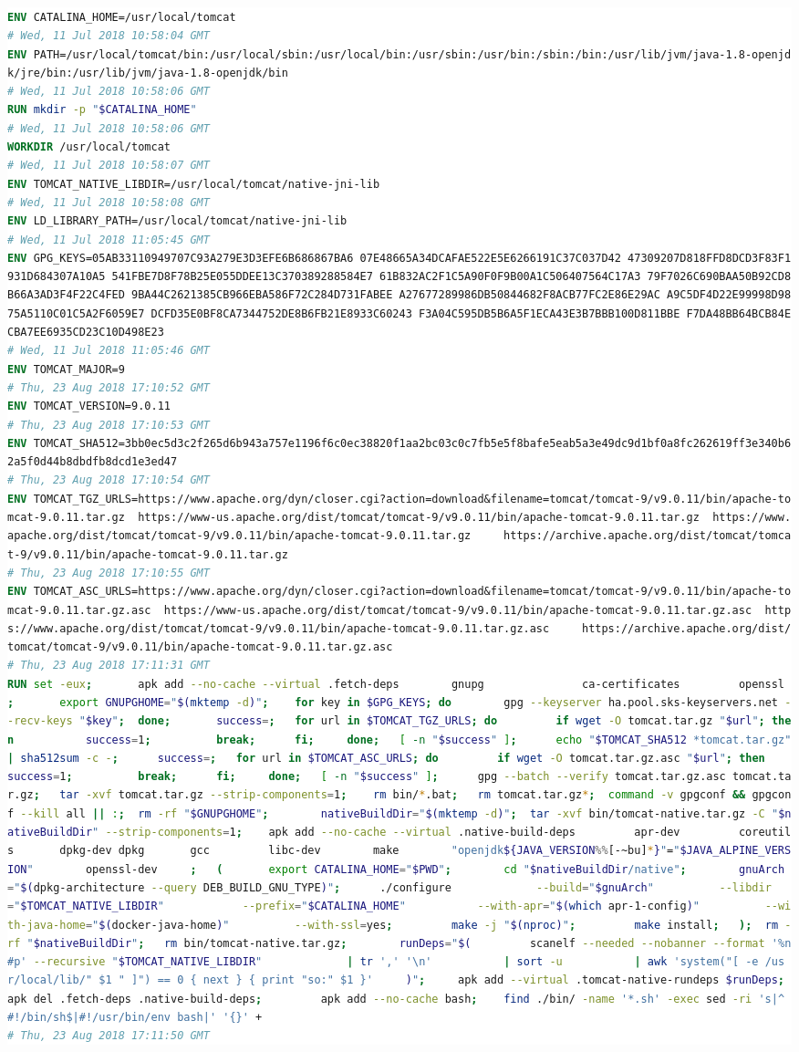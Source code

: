 ```dockerfile
ENV CATALINA_HOME=/usr/local/tomcat
# Wed, 11 Jul 2018 10:58:04 GMT
ENV PATH=/usr/local/tomcat/bin:/usr/local/sbin:/usr/local/bin:/usr/sbin:/usr/bin:/sbin:/bin:/usr/lib/jvm/java-1.8-openjdk/jre/bin:/usr/lib/jvm/java-1.8-openjdk/bin
# Wed, 11 Jul 2018 10:58:06 GMT
RUN mkdir -p "$CATALINA_HOME"
# Wed, 11 Jul 2018 10:58:06 GMT
WORKDIR /usr/local/tomcat
# Wed, 11 Jul 2018 10:58:07 GMT
ENV TOMCAT_NATIVE_LIBDIR=/usr/local/tomcat/native-jni-lib
# Wed, 11 Jul 2018 10:58:08 GMT
ENV LD_LIBRARY_PATH=/usr/local/tomcat/native-jni-lib
# Wed, 11 Jul 2018 11:05:45 GMT
ENV GPG_KEYS=05AB33110949707C93A279E3D3EFE6B686867BA6 07E48665A34DCAFAE522E5E6266191C37C037D42 47309207D818FFD8DCD3F83F1931D684307A10A5 541FBE7D8F78B25E055DDEE13C370389288584E7 61B832AC2F1C5A90F0F9B00A1C506407564C17A3 79F7026C690BAA50B92CD8B66A3AD3F4F22C4FED 9BA44C2621385CB966EBA586F72C284D731FABEE A27677289986DB50844682F8ACB77FC2E86E29AC A9C5DF4D22E99998D9875A5110C01C5A2F6059E7 DCFD35E0BF8CA7344752DE8B6FB21E8933C60243 F3A04C595DB5B6A5F1ECA43E3B7BBB100D811BBE F7DA48BB64BCB84ECBA7EE6935CD23C10D498E23
# Wed, 11 Jul 2018 11:05:46 GMT
ENV TOMCAT_MAJOR=9
# Thu, 23 Aug 2018 17:10:52 GMT
ENV TOMCAT_VERSION=9.0.11
# Thu, 23 Aug 2018 17:10:53 GMT
ENV TOMCAT_SHA512=3bb0ec5d3c2f265d6b943a757e1196f6c0ec38820f1aa2bc03c0c7fb5e5f8bafe5eab5a3e49dc9d1bf0a8fc262619ff3e340b62a5f0d44b8dbdfb8dcd1e3ed47
# Thu, 23 Aug 2018 17:10:54 GMT
ENV TOMCAT_TGZ_URLS=https://www.apache.org/dyn/closer.cgi?action=download&filename=tomcat/tomcat-9/v9.0.11/bin/apache-tomcat-9.0.11.tar.gz 	https://www-us.apache.org/dist/tomcat/tomcat-9/v9.0.11/bin/apache-tomcat-9.0.11.tar.gz 	https://www.apache.org/dist/tomcat/tomcat-9/v9.0.11/bin/apache-tomcat-9.0.11.tar.gz 	https://archive.apache.org/dist/tomcat/tomcat-9/v9.0.11/bin/apache-tomcat-9.0.11.tar.gz
# Thu, 23 Aug 2018 17:10:55 GMT
ENV TOMCAT_ASC_URLS=https://www.apache.org/dyn/closer.cgi?action=download&filename=tomcat/tomcat-9/v9.0.11/bin/apache-tomcat-9.0.11.tar.gz.asc 	https://www-us.apache.org/dist/tomcat/tomcat-9/v9.0.11/bin/apache-tomcat-9.0.11.tar.gz.asc 	https://www.apache.org/dist/tomcat/tomcat-9/v9.0.11/bin/apache-tomcat-9.0.11.tar.gz.asc 	https://archive.apache.org/dist/tomcat/tomcat-9/v9.0.11/bin/apache-tomcat-9.0.11.tar.gz.asc
# Thu, 23 Aug 2018 17:11:31 GMT
RUN set -eux; 		apk add --no-cache --virtual .fetch-deps 		gnupg 				ca-certificates 		openssl 	; 		export GNUPGHOME="$(mktemp -d)"; 	for key in $GPG_KEYS; do 		gpg --keyserver ha.pool.sks-keyservers.net --recv-keys "$key"; 	done; 		success=; 	for url in $TOMCAT_TGZ_URLS; do 		if wget -O tomcat.tar.gz "$url"; then 			success=1; 			break; 		fi; 	done; 	[ -n "$success" ]; 		echo "$TOMCAT_SHA512 *tomcat.tar.gz" | sha512sum -c -; 		success=; 	for url in $TOMCAT_ASC_URLS; do 		if wget -O tomcat.tar.gz.asc "$url"; then 			success=1; 			break; 		fi; 	done; 	[ -n "$success" ]; 		gpg --batch --verify tomcat.tar.gz.asc tomcat.tar.gz; 	tar -xvf tomcat.tar.gz --strip-components=1; 	rm bin/*.bat; 	rm tomcat.tar.gz*; 	command -v gpgconf && gpgconf --kill all || :; 	rm -rf "$GNUPGHOME"; 		nativeBuildDir="$(mktemp -d)"; 	tar -xvf bin/tomcat-native.tar.gz -C "$nativeBuildDir" --strip-components=1; 	apk add --no-cache --virtual .native-build-deps 		apr-dev 		coreutils 		dpkg-dev dpkg 		gcc 		libc-dev 		make 		"openjdk${JAVA_VERSION%%[-~bu]*}"="$JAVA_ALPINE_VERSION" 		openssl-dev 	; 	( 		export CATALINA_HOME="$PWD"; 		cd "$nativeBuildDir/native"; 		gnuArch="$(dpkg-architecture --query DEB_BUILD_GNU_TYPE)"; 		./configure 			--build="$gnuArch" 			--libdir="$TOMCAT_NATIVE_LIBDIR" 			--prefix="$CATALINA_HOME" 			--with-apr="$(which apr-1-config)" 			--with-java-home="$(docker-java-home)" 			--with-ssl=yes; 		make -j "$(nproc)"; 		make install; 	); 	rm -rf "$nativeBuildDir"; 	rm bin/tomcat-native.tar.gz; 		runDeps="$( 		scanelf --needed --nobanner --format '%n#p' --recursive "$TOMCAT_NATIVE_LIBDIR" 			| tr ',' '\n' 			| sort -u 			| awk 'system("[ -e /usr/local/lib/" $1 " ]") == 0 { next } { print "so:" $1 }' 	)"; 	apk add --virtual .tomcat-native-rundeps $runDeps; 	apk del .fetch-deps .native-build-deps; 		apk add --no-cache bash; 	find ./bin/ -name '*.sh' -exec sed -ri 's|^#!/bin/sh$|#!/usr/bin/env bash|' '{}' +
# Thu, 23 Aug 2018 17:11:50 GMT
```